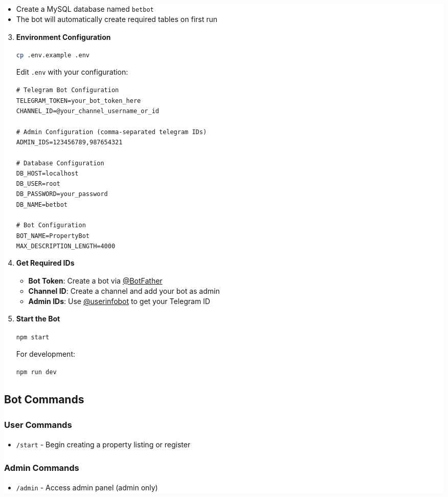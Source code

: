    - Create a MySQL database named `betbot`
   - The bot will automatically create required tables on first run

3. **Environment Configuration**

   ```bash
   cp .env.example .env
   ```

   Edit `.env` with your configuration:

   ```env
   # Telegram Bot Configuration
   TELEGRAM_TOKEN=your_bot_token_here
   CHANNEL_ID=@your_channel_username_or_id

   # Admin Configuration (comma-separated telegram IDs)
   ADMIN_IDS=123456789,987654321

   # Database Configuration
   DB_HOST=localhost
   DB_USER=root
   DB_PASSWORD=your_password
   DB_NAME=betbot

   # Bot Configuration
   BOT_NAME=PropertyBot
   MAX_DESCRIPTION_LENGTH=4000
   ```

4. **Get Required IDs**

   - **Bot Token**: Create a bot via [@BotFather](https://t.me/botfather)
   - **Channel ID**: Create a channel and add your bot as admin
   - **Admin IDs**: Use [@userinfobot](https://t.me/userinfobot) to get your Telegram ID

5. **Start the Bot**

   ```bash
   npm start
   ```

   For development:

   ```bash
   npm run dev
   ```

## Bot Commands

### User Commands

- `/start` - Begin creating a property listing or register

### Admin Commands

- `/admin` - Access admin panel (admin only)
